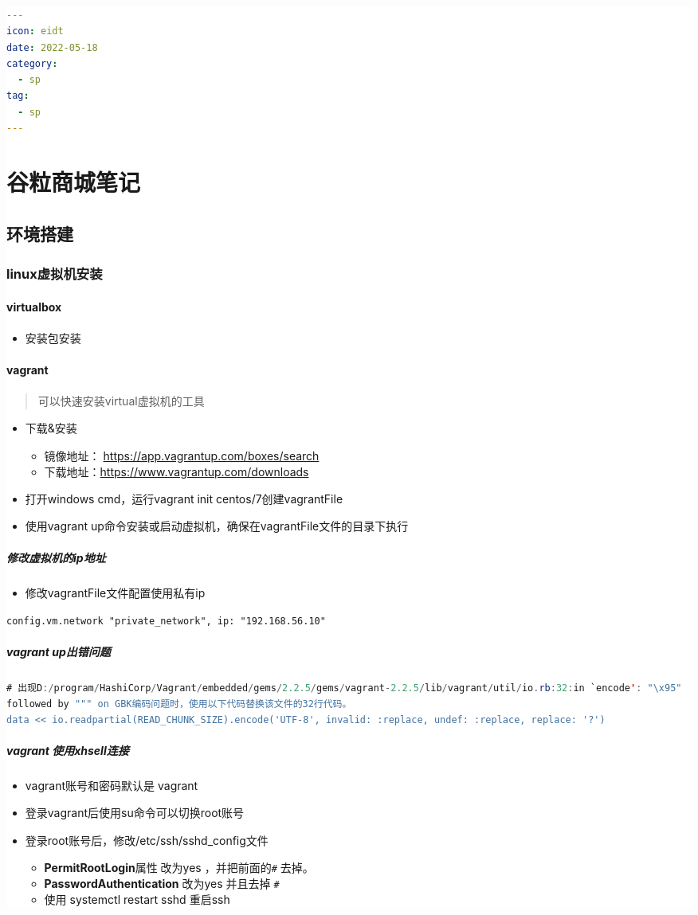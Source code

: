 ```yaml
---
icon: eidt
date: 2022-05-18
category:
  - sp
tag:
  - sp
---
```



# 谷粒商城笔记

## 环境搭建

### linux虚拟机安装

#### virtualbox

* 安装包安装

#### vagrant

> 可以快速安装virtual虚拟机的工具

* 下载&安装
  * 镜像地址： https://app.vagrantup.com/boxes/search
  * 下载地址：https://www.vagrantup.com/downloads

* 打开windows cmd，运行vagrant init centos/7创建vagrantFile
* 使用vagrant up命令安装或启动虚拟机，确保在vagrantFile文件的目录下执行

##### 修改虚拟机的ip地址

* 修改vagrantFile文件配置使用私有ip

```xml
config.vm.network "private_network", ip: "192.168.56.10"
```

##### vagrant up出错问题

```java
# 出现D:/program/HashiCorp/Vagrant/embedded/gems/2.2.5/gems/vagrant-2.2.5/lib/vagrant/util/io.rb:32:in `encode': "\x95" followed by """ on GBK编码问题时，使用以下代码替换该文件的32行代码。
data << io.readpartial(READ_CHUNK_SIZE).encode('UTF-8', invalid: :replace, undef: :replace, replace: '?')
```

##### vagrant 使用xhsell连接

* vagrant账号和密码默认是  vagrant

* 登录vagrant后使用su命令可以切换root账号
* 登录root账号后，修改/etc/ssh/sshd_config文件
  *  **PermitRootLogin**属性 改为yes ，并把前面的`#` 去掉。
  * **PasswordAuthentication** 改为yes 并且去掉 `#`
  * 使用 systemctl restart sshd 重启ssh
